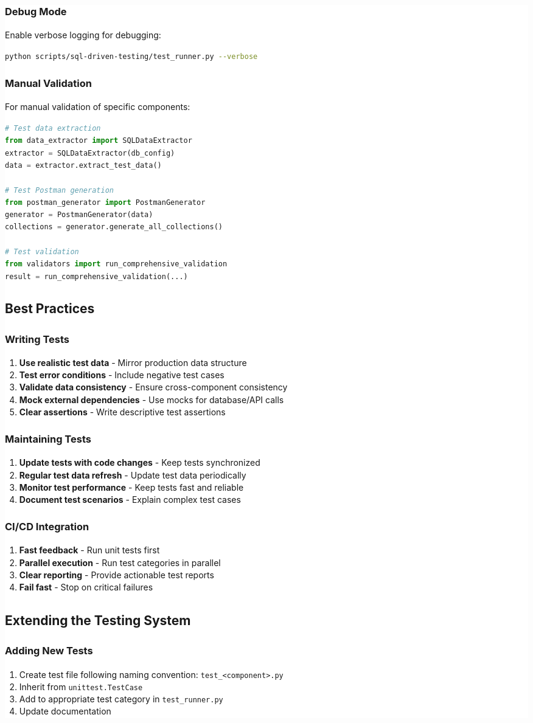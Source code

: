 ### Debug Mode
Enable verbose logging for debugging:
```bash
python scripts/sql-driven-testing/test_runner.py --verbose
```

### Manual Validation
For manual validation of specific components:
```python
# Test data extraction
from data_extractor import SQLDataExtractor
extractor = SQLDataExtractor(db_config)
data = extractor.extract_test_data()

# Test Postman generation
from postman_generator import PostmanGenerator
generator = PostmanGenerator(data)
collections = generator.generate_all_collections()

# Test validation
from validators import run_comprehensive_validation
result = run_comprehensive_validation(...)
```

## Best Practices

### Writing Tests
1. **Use realistic test data** - Mirror production data structure
2. **Test error conditions** - Include negative test cases
3. **Validate data consistency** - Ensure cross-component consistency
4. **Mock external dependencies** - Use mocks for database/API calls
5. **Clear assertions** - Write descriptive test assertions

### Maintaining Tests
1. **Update tests with code changes** - Keep tests synchronized
2. **Regular test data refresh** - Update test data periodically
3. **Monitor test performance** - Keep tests fast and reliable
4. **Document test scenarios** - Explain complex test cases

### CI/CD Integration
1. **Fast feedback** - Run unit tests first
2. **Parallel execution** - Run test categories in parallel
3. **Clear reporting** - Provide actionable test reports
4. **Fail fast** - Stop on critical failures

## Extending the Testing System

### Adding New Tests
1. Create test file following naming convention: `test_<component>.py`
2. Inherit from `unittest.TestCase`
3. Add to appropriate test category in `test_runner.py`
4. Update documentation
